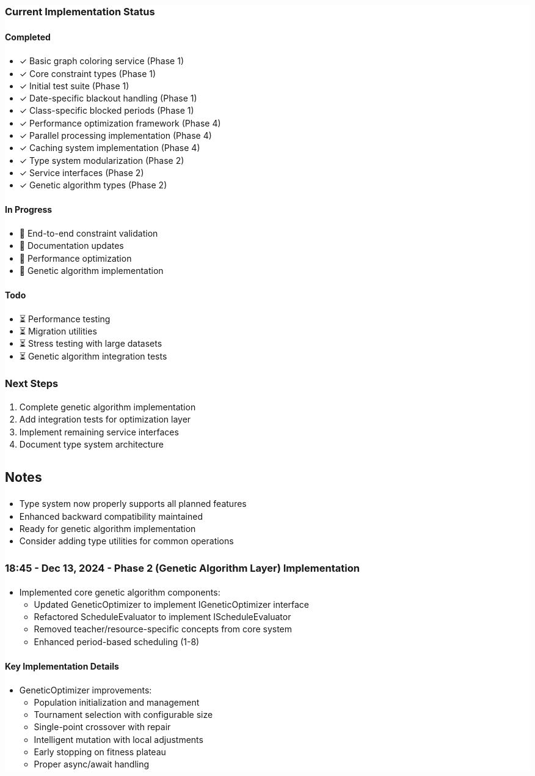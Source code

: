 ### Current Implementation Status

#### Completed
- ✓ Basic graph coloring service (Phase 1)
- ✓ Core constraint types (Phase 1)
- ✓ Initial test suite (Phase 1)
- ✓ Date-specific blackout handling (Phase 1)
- ✓ Class-specific blocked periods (Phase 1)
- ✓ Performance optimization framework (Phase 4)
- ✓ Parallel processing implementation (Phase 4)
- ✓ Caching system implementation (Phase 4)
- ✓ Type system modularization (Phase 2)
- ✓ Service interfaces (Phase 2)
- ✓ Genetic algorithm types (Phase 2)

#### In Progress
- 🔄 End-to-end constraint validation
- 🔄 Documentation updates
- 🔄 Performance optimization
- 🔄 Genetic algorithm implementation

#### Todo
- ⏳ Performance testing
- ⏳ Migration utilities
- ⏳ Stress testing with large datasets
- ⏳ Genetic algorithm integration tests

### Next Steps
1. Complete genetic algorithm implementation
2. Add integration tests for optimization layer
3. Implement remaining service interfaces
4. Document type system architecture

## Notes
- Type system now properly supports all planned features
- Enhanced backward compatibility maintained
- Ready for genetic algorithm implementation
- Consider adding type utilities for common operations

### 18:45 - Dec 13, 2024 - Phase 2 (Genetic Algorithm Layer) Implementation

- Implemented core genetic algorithm components:
  - Updated GeneticOptimizer to implement IGeneticOptimizer interface
  - Refactored ScheduleEvaluator to implement IScheduleEvaluator
  - Removed teacher/resource-specific concepts from core system
  - Enhanced period-based scheduling (1-8)

#### Key Implementation Details
- GeneticOptimizer improvements:
  - Population initialization and management
  - Tournament selection with configurable size
  - Single-point crossover with repair
  - Intelligent mutation with local adjustments
  - Early stopping on fitness plateau
  - Proper async/await handling
